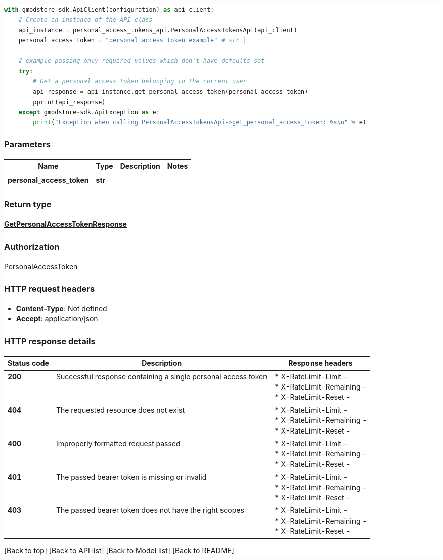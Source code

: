 ```python
with gmodstore-sdk.ApiClient(configuration) as api_client:
    # Create an instance of the API class
    api_instance = personal_access_tokens_api.PersonalAccessTokensApi(api_client)
    personal_access_token = "personal_access_token_example" # str | 

    # example passing only required values which don't have defaults set
    try:
        # Get a personal access token belonging to the current user
        api_response = api_instance.get_personal_access_token(personal_access_token)
        pprint(api_response)
    except gmodstore-sdk.ApiException as e:
        print("Exception when calling PersonalAccessTokensApi->get_personal_access_token: %s\n" % e)
```


### Parameters

Name | Type | Description  | Notes
------------- | ------------- | ------------- | -------------
 **personal_access_token** | **str**|  |

### Return type

[**GetPersonalAccessTokenResponse**](GetPersonalAccessTokenResponse.md)

### Authorization

[PersonalAccessToken](../README.md#PersonalAccessToken)

### HTTP request headers

 - **Content-Type**: Not defined
 - **Accept**: application/json


### HTTP response details

| Status code | Description | Response headers |
|-------------|-------------|------------------|
**200** | Successful response containing a single personal access token |  * X-RateLimit-Limit -  <br>  * X-RateLimit-Remaining -  <br>  * X-RateLimit-Reset -  <br>  |
**404** | The requested resource does not exist |  * X-RateLimit-Limit -  <br>  * X-RateLimit-Remaining -  <br>  * X-RateLimit-Reset -  <br>  |
**400** | Improperly formatted request passed |  * X-RateLimit-Limit -  <br>  * X-RateLimit-Remaining -  <br>  * X-RateLimit-Reset -  <br>  |
**401** | The passed bearer token is missing or invalid |  * X-RateLimit-Limit -  <br>  * X-RateLimit-Remaining -  <br>  * X-RateLimit-Reset -  <br>  |
**403** | The passed bearer token does not have the right scopes |  * X-RateLimit-Limit -  <br>  * X-RateLimit-Remaining -  <br>  * X-RateLimit-Reset -  <br>  |

[[Back to top]](#) [[Back to API list]](../README.md#documentation-for-api-endpoints) [[Back to Model list]](../README.md#documentation-for-models) [[Back to README]](../README.md)
